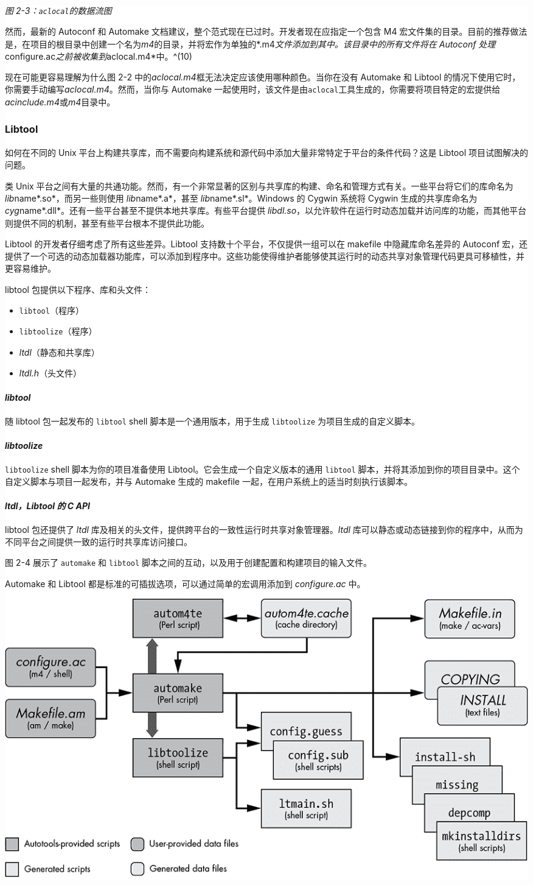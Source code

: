 *图 2-3：`aclocal`的数据流图*

然而，最新的 Autoconf 和 Automake 文档建议，整个范式现在已过时。开发者现在应指定一个包含 M4 宏文件集的目录。目前的推荐做法是，在项目的根目录中创建一个名为*m4*的目录，并将宏作为单独的*.m4*文件添加到其中。该目录中的所有文件将在 Autoconf 处理*configure.ac*之前被收集到*aclocal.m4*中。^(10)

现在可能更容易理解为什么图 2-2 中的*aclocal.m4*框无法决定应该使用哪种颜色。当你在没有 Automake 和 Libtool 的情况下使用它时，你需要手动编写*aclocal.m4*。然而，当你与 Automake 一起使用时，该文件是由`aclocal`工具生成的，你需要将项目特定的宏提供给*acinclude.m4*或*m4*目录中。

### Libtool

如何在不同的 Unix 平台上构建共享库，而不需要向构建系统和源代码中添加大量非常特定于平台的条件代码？这是 Libtool 项目试图解决的问题。

类 Unix 平台之间有大量的共通功能。然而，有一个非常显著的区别与共享库的构建、命名和管理方式有关。一些平台将它们的库命名为 *lib*name*.so*，而另一些则使用 *lib*name*.a*，甚至 *lib*name*.sl*。Windows 的 Cygwin 系统将 Cygwin 生成的共享库命名为 *cyg*name*.dll*。还有一些平台甚至不提供本地共享库。有些平台提供 *libdl.so*，以允许软件在运行时动态加载并访问库的功能，而其他平台则提供不同的机制，甚至有些平台根本不提供此功能。

Libtool 的开发者仔细考虑了所有这些差异。Libtool 支持数十个平台，不仅提供一组可以在 makefile 中隐藏库命名差异的 Autoconf 宏，还提供了一个可选的动态加载器功能库，可以添加到程序中。这些功能使得维护者能够使其运行时的动态共享对象管理代码更具可移植性，并更容易维护。

libtool 包提供以下程序、库和头文件：

+   `libtool`（程序）

+   `libtoolize`（程序）

+   *ltdl*（静态和共享库）

+   *ltdl.h*（头文件）

#### *libtool*

随 libtool 包一起发布的 `libtool` shell 脚本是一个通用版本，用于生成 `libtoolize` 为项目生成的自定义脚本。

#### *libtoolize*

`libtoolize` shell 脚本为你的项目准备使用 Libtool。它会生成一个自定义版本的通用 `libtool` 脚本，并将其添加到你的项目目录中。这个自定义脚本与项目一起发布，并与 Automake 生成的 makefile 一起，在用户系统上的适当时刻执行该脚本。

#### *ltdl，Libtool 的 C API*

libtool 包还提供了 *ltdl* 库及相关的头文件，提供跨平台的一致性运行时共享对象管理器。*ltdl* 库可以静态或动态链接到你的程序中，从而为不同平台之间提供一致的运行时共享库访问接口。

图 2-4 展示了 `automake` 和 `libtool` 脚本之间的互动，以及用于创建配置和构建项目的输入文件。

Automake 和 Libtool 都是标准的可插拔选项，可以通过简单的宏调用添加到 *configure.ac* 中。

![Image](img/02fig04.jpg)
